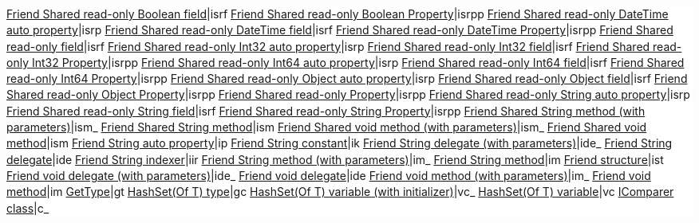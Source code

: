 [Friend Shared read\-only Boolean field](_AutoGenerated/InternalStaticBooleanReadOnlyField.snippet)|isrf
[Friend Shared read\-only Boolean Property](_AutoGenerated/InternalStaticBooleanReadOnlyProperty.snippet)|isrpp
[Friend Shared read\-only DateTime auto property](_AutoGenerated/InternalStaticDateTimeReadOnlyAutoProperty.snippet)|isrp
[Friend Shared read\-only DateTime field](_AutoGenerated/InternalStaticDateTimeReadOnlyField.snippet)|isrf
[Friend Shared read\-only DateTime Property](_AutoGenerated/InternalStaticDateTimeReadOnlyProperty.snippet)|isrpp
[Friend Shared read\-only field](_AutoGenerated/InternalStaticReadOnlyField.snippet)|isrf
[Friend Shared read\-only Int32 auto property](_AutoGenerated/InternalStaticInt32ReadOnlyAutoProperty.snippet)|isrp
[Friend Shared read\-only Int32 field](_AutoGenerated/InternalStaticInt32ReadOnlyField.snippet)|isrf
[Friend Shared read\-only Int32 Property](_AutoGenerated/InternalStaticInt32ReadOnlyProperty.snippet)|isrpp
[Friend Shared read\-only Int64 auto property](_AutoGenerated/InternalStaticInt64ReadOnlyAutoProperty.snippet)|isrp
[Friend Shared read\-only Int64 field](_AutoGenerated/InternalStaticInt64ReadOnlyField.snippet)|isrf
[Friend Shared read\-only Int64 Property](_AutoGenerated/InternalStaticInt64ReadOnlyProperty.snippet)|isrpp
[Friend Shared read\-only Object auto property](_AutoGenerated/InternalStaticObjectReadOnlyAutoProperty.snippet)|isrp
[Friend Shared read\-only Object field](_AutoGenerated/InternalStaticObjectReadOnlyField.snippet)|isrf
[Friend Shared read\-only Object Property](_AutoGenerated/InternalStaticObjectReadOnlyProperty.snippet)|isrpp
[Friend Shared read\-only Property](_AutoGenerated/InternalStaticReadOnlyProperty.snippet)|isrpp
[Friend Shared read\-only String auto property](_AutoGenerated/InternalStaticStringReadOnlyAutoProperty.snippet)|isrp
[Friend Shared read\-only String field](_AutoGenerated/InternalStaticStringReadOnlyField.snippet)|isrf
[Friend Shared read\-only String Property](_AutoGenerated/InternalStaticStringReadOnlyProperty.snippet)|isrpp
[Friend Shared String method \(with parameters\)](_AutoGenerated/InternalStaticStringMethodWithParameters.snippet)|ism\_
[Friend Shared String method](_AutoGenerated/InternalStaticStringMethod.snippet)|ism
[Friend Shared void method \(with parameters\)](_AutoGenerated/InternalStaticVoidMethodWithParameters.snippet)|ism\_
[Friend Shared void method](_AutoGenerated/InternalStaticVoidMethod.snippet)|ism
[Friend String auto property](_AutoGenerated/InternalStringAutoProperty.snippet)|ip
[Friend String constant](_AutoGenerated/InternalStringConstant.snippet)|ik
[Friend String delegate \(with parameters\)](_AutoGenerated/InternalStringDelegateWithParameters.snippet)|ide\_
[Friend String delegate](_AutoGenerated/InternalStringDelegate.snippet)|ide
[Friend String indexer](_AutoGenerated/InternalStringIndexer.snippet)|iir
[Friend String method \(with parameters\)](_AutoGenerated/InternalStringMethodWithParameters.snippet)|im\_
[Friend String method](_AutoGenerated/InternalStringMethod.snippet)|im
[Friend structure](_AutoGenerated/InternalStruct.snippet)|ist
[Friend void delegate \(with parameters\)](_AutoGenerated/InternalVoidDelegateWithParameters.snippet)|ide\_
[Friend void delegate](_AutoGenerated/InternalVoidDelegate.snippet)|ide
[Friend void method \(with parameters\)](_AutoGenerated/InternalVoidMethodWithParameters.snippet)|im\_
[Friend void method](_AutoGenerated/InternalVoidMethod.snippet)|im
[GetType](GetTypeOperator.snippet)|gt
[HashSet\(Of T\) type](_AutoGenerated/HashSetOfTType.snippet)|gc
[HashSet\(Of T\) variable \(with initializer\)](_AutoGenerated/HashSetOfTVariableWithInitializer.snippet)|vc\_
[HashSet\(Of T\) variable](_AutoGenerated/HashSetOfTVariable.snippet)|vc
[IComparer class](IComparerClass.snippet)|c\_